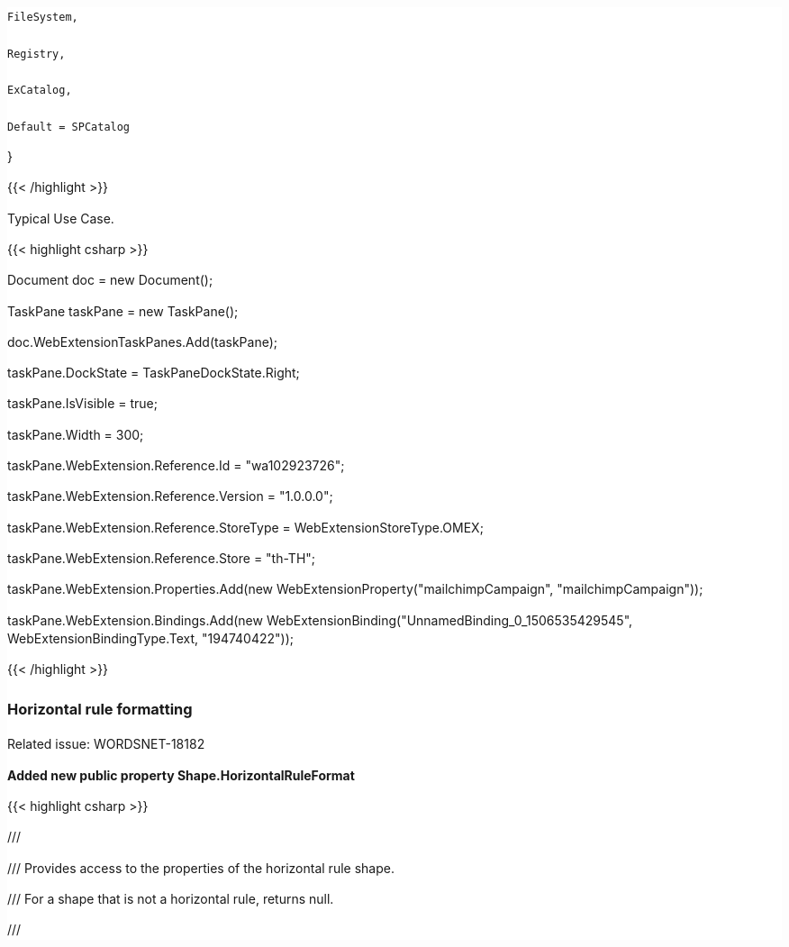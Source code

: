     FileSystem,

    Registry,

    ExCatalog,

    Default = SPCatalog

}

{{< /highlight >}}



Typical Use Case.

{{< highlight csharp >}}

 Document doc = new Document();



TaskPane taskPane = new TaskPane();

doc.WebExtensionTaskPanes.Add(taskPane);



taskPane.DockState = TaskPaneDockState.Right;

taskPane.IsVisible = true;

taskPane.Width = 300;



taskPane.WebExtension.Reference.Id = "wa102923726";

taskPane.WebExtension.Reference.Version = "1.0.0.0";

taskPane.WebExtension.Reference.StoreType = WebExtensionStoreType.OMEX;

taskPane.WebExtension.Reference.Store = "th-TH";

taskPane.WebExtension.Properties.Add(new WebExtensionProperty("mailchimpCampaign", "mailchimpCampaign"));

taskPane.WebExtension.Bindings.Add(new WebExtensionBinding("UnnamedBinding_0_1506535429545", WebExtensionBindingType.Text, "194740422"));

{{< /highlight >}}
### **Horizontal rule formatting**
Related issue: WORDSNET-18182

**Added new public property Shape.HorizontalRuleFormat**

{{< highlight csharp >}}

 /// <summary>

/// Provides access to the properties of the horizontal rule shape.

/// For a shape that is not a horizontal rule, returns null.

/// </summary>
